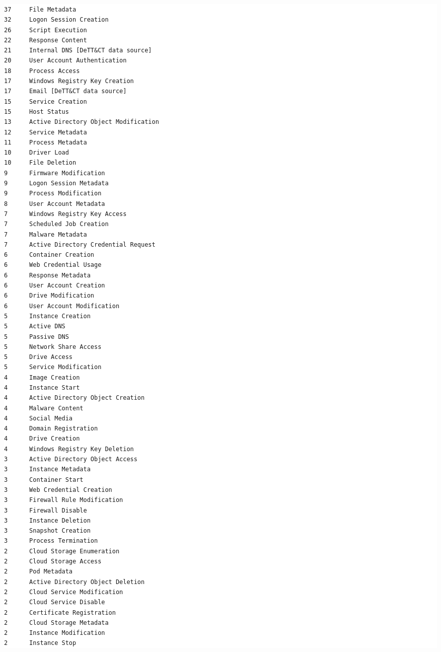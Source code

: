 ```
37     File Metadata
32     Logon Session Creation
26     Script Execution
22     Response Content
21     Internal DNS [DeTT&CT data source]
20     User Account Authentication
18     Process Access
17     Windows Registry Key Creation
17     Email [DeTT&CT data source]
15     Service Creation
15     Host Status
13     Active Directory Object Modification
12     Service Metadata
11     Process Metadata
10     Driver Load
10     File Deletion
9      Firmware Modification
9      Logon Session Metadata
9      Process Modification
8      User Account Metadata
7      Windows Registry Key Access
7      Scheduled Job Creation
7      Malware Metadata
7      Active Directory Credential Request
6      Container Creation
6      Web Credential Usage
6      Response Metadata
6      User Account Creation
6      Drive Modification
6      User Account Modification
5      Instance Creation
5      Active DNS
5      Passive DNS
5      Network Share Access
5      Drive Access
5      Service Modification
4      Image Creation
4      Instance Start
4      Active Directory Object Creation
4      Malware Content
4      Social Media
4      Domain Registration
4      Drive Creation
4      Windows Registry Key Deletion
3      Active Directory Object Access
3      Instance Metadata
3      Container Start
3      Web Credential Creation
3      Firewall Rule Modification
3      Firewall Disable
3      Instance Deletion
3      Snapshot Creation
3      Process Termination
2      Cloud Storage Enumeration
2      Cloud Storage Access
2      Pod Metadata
2      Active Directory Object Deletion
2      Cloud Service Modification
2      Cloud Service Disable
2      Certificate Registration
2      Cloud Storage Metadata
2      Instance Modification
2      Instance Stop
```